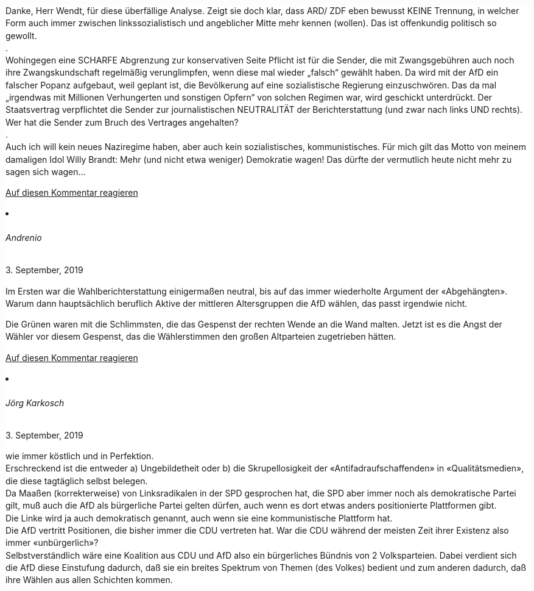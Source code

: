 

Danke, Herr Wendt, für diese überfällige Analyse. Zeigt sie doch klar, dass ARD/ ZDF eben bewusst KEINE Trennung, in welcher Form auch immer zwischen linkssozialistisch und angeblicher Mitte mehr kennen (wollen). Das ist offenkundig politisch so gewollt.<br>
.<br>
Wohingegen eine SCHARFE Abgrenzung zur konservativen Seite Pflicht ist für die Sender, die mit Zwangsgebühren auch noch ihre Zwangskundschaft regelmäßig verunglimpfen, wenn diese mal wieder „falsch“ gewählt haben. Da wird mit der AfD ein falscher Popanz aufgebaut, weil geplant ist, die Bevölkerung auf eine sozialistische Regierung einzuschwören. Das da mal „irgendwas mit Millionen Verhungerten und sonstigen Opfern“ von solchen Regimen war, wird geschickt unterdrückt. Der Staatsvertrag verpflichtet die Sender zur journalistischen NEUTRALITÄT der Berichterstattung (und zwar nach links UND rechts). Wer hat die Sender zum Bruch des Vertrages angehalten?<br>
.<br>
Auch ich will kein neues Naziregime haben, aber auch kein sozialistisches, kommunistisches. Für mich gilt das Motto von meinem damaligen Idol Willy Brandt: Mehr (und nicht etwa weniger) Demokratie wagen! Das dürfte der vermutlich heute nicht mehr zu sagen sich wagen&#8230;

<a rel="nofollow" class="comment-reply-link" href="#comment-13888" data-commentid="13888" data-postid="9626" data-belowelement="comment-13888" data-respondelement="respond" data-replyto="Antworte auf Libkon" aria-label="Antworte auf Libkon">Auf diesen Kommentar reagieren</a> 


</li>
<li class="comment odd alt thread-odd thread-alt depth-1 clearfix" id="li-comment-13915">
<h6 class="author">Andrenio</h6> <span class="date">3. September, 2019</span>



Im Ersten war die Wahlberichterstattung einigermaßen neutral, bis auf das immer wiederholte Argument der «Abgehängten». Warum dann hauptsächlich beruflich Aktive der mittleren Altersgruppen die AfD wählen, das passt irgendwie nicht. 

Die Grünen waren mit die Schlimmsten, die das Gespenst der rechten Wende an die Wand malten. Jetzt ist es die Angst der Wähler vor diesem Gespenst, das die Wählerstimmen den großen Altparteien zugetrieben hätten.

<a rel="nofollow" class="comment-reply-link" href="#comment-13915" data-commentid="13915" data-postid="9626" data-belowelement="comment-13915" data-respondelement="respond" data-replyto="Antworte auf Andrenio" aria-label="Antworte auf Andrenio">Auf diesen Kommentar reagieren</a> 


</li>
<li class="comment even thread-even depth-1 clearfix" id="li-comment-13926">
<h6 class="author">Jörg Karkosch</h6> <span class="date">3. September, 2019</span>



wie immer köstlich und in Perfektion.<br>
Erschreckend ist die entweder a) Ungebildetheit oder b) die Skrupellosigkeit der «Antifadraufschaffenden» in «Qualitätsmedien», die diese tagtäglich selbst belegen.<br>
Da Maaßen (korrekterweise) von Linksradikalen in der SPD gesprochen hat, die SPD aber immer noch als demokratische Partei gilt, muß auch die AfD als bürgerliche Partei gelten dürfen, auch wenn es dort etwas anders positionierte Plattformen gibt.<br>
Die Linke wird ja auch demokratisch genannt, auch wenn sie eine kommunistische Plattform hat.<br>
Die AfD vertritt Positionen, die bisher immer die CDU vertreten hat. War die CDU während der meisten Zeit ihrer Existenz also immer «unbürgerlich»?<br>
Selbstverständlich wäre eine Koalition aus CDU und AfD also ein bürgerliches Bündnis von 2 Volksparteien. Dabei verdient sich die AfD diese Einstufung dadurch, daß sie ein breites Spektrum von Themen (des Volkes) bedient und zum anderen dadurch, daß ihre Wählen aus allen Schichten kommen.
